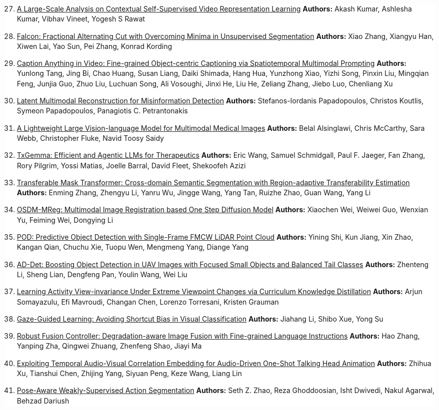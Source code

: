 27. [A Large-Scale Analysis on Contextual Self-Supervised Video Representation Learning](#link27)
**Authors:** Akash Kumar, Ashlesha Kumar, Vibhav Vineet, Yogesh S Rawat

28. [Falcon: Fractional Alternating Cut with Overcoming Minima in Unsupervised Segmentation](#link28)
**Authors:** Xiao Zhang, Xiangyu Han, Xiwen Lai, Yao Sun, Pei Zhang, Konrad Kording

29. [Caption Anything in Video: Fine-grained Object-centric Captioning via Spatiotemporal Multimodal Prompting](#link29)
**Authors:** Yunlong Tang, Jing Bi, Chao Huang, Susan Liang, Daiki Shimada, Hang Hua, Yunzhong Xiao, Yizhi Song, Pinxin Liu, Mingqian Feng, Junjia Guo, Zhuo Liu, Luchuan Song, Ali Vosoughi, Jinxi He, Liu He, Zeliang Zhang, Jiebo Luo, Chenliang Xu

30. [Latent Multimodal Reconstruction for Misinformation Detection](#link30)
**Authors:** Stefanos-Iordanis Papadopoulos, Christos Koutlis, Symeon Papadopoulos, Panagiotis C. Petrantonakis

31. [A Lightweight Large Vision-language Model for Multimodal Medical Images](#link31)
**Authors:** Belal Alsinglawi, Chris McCarthy, Sara Webb, Christopher Fluke, Navid Toosy Saidy

32. [TxGemma: Efficient and Agentic LLMs for Therapeutics](#link32)
**Authors:** Eric Wang, Samuel Schmidgall, Paul F. Jaeger, Fan Zhang, Rory Pilgrim, Yossi Matias, Joelle Barral, David Fleet, Shekoofeh Azizi

33. [Transferable Mask Transformer: Cross-domain Semantic Segmentation with Region-adaptive Transferability Estimation](#link33)
**Authors:** Enming Zhang, Zhengyu Li, Yanru Wu, Jingge Wang, Yang Tan, Ruizhe Zhao, Guan Wang, Yang Li

34. [OSDM-MReg: Multimodal Image Registration based One Step Diffusion Model](#link34)
**Authors:** Xiaochen Wei, Weiwei Guo, Wenxian Yu, Feiming Wei, Dongying Li

35. [POD: Predictive Object Detection with Single-Frame FMCW LiDAR Point Cloud](#link35)
**Authors:** Yining Shi, Kun Jiang, Xin Zhao, Kangan Qian, Chuchu Xie, Tuopu Wen, Mengmeng Yang, Diange Yang

36. [AD-Det: Boosting Object Detection in UAV Images with Focused Small Objects and Balanced Tail Classes](#link36)
**Authors:** Zhenteng Li, Sheng Lian, Dengfeng Pan, Youlin Wang, Wei Liu

37. [Learning Activity View-invariance Under Extreme Viewpoint Changes via Curriculum Knowledge Distillation](#link37)
**Authors:** Arjun Somayazulu, Efi Mavroudi, Changan Chen, Lorenzo Torresani, Kristen Grauman

38. [Gaze-Guided Learning: Avoiding Shortcut Bias in Visual Classification](#link38)
**Authors:** Jiahang Li, Shibo Xue, Yong Su

39. [Robust Fusion Controller: Degradation-aware Image Fusion with Fine-grained Language Instructions](#link39)
**Authors:** Hao Zhang, Yanping Zha, Qingwei Zhuang, Zhenfeng Shao, Jiayi Ma

40. [Exploiting Temporal Audio-Visual Correlation Embedding for Audio-Driven One-Shot Talking Head Animation](#link40)
**Authors:** Zhihua Xu, Tianshui Chen, Zhijing Yang, Siyuan Peng, Keze Wang, Liang Lin

41. [Pose-Aware Weakly-Supervised Action Segmentation](#link41)
**Authors:** Seth Z. Zhao, Reza Ghoddoosian, Isht Dwivedi, Nakul Agarwal, Behzad Dariush
